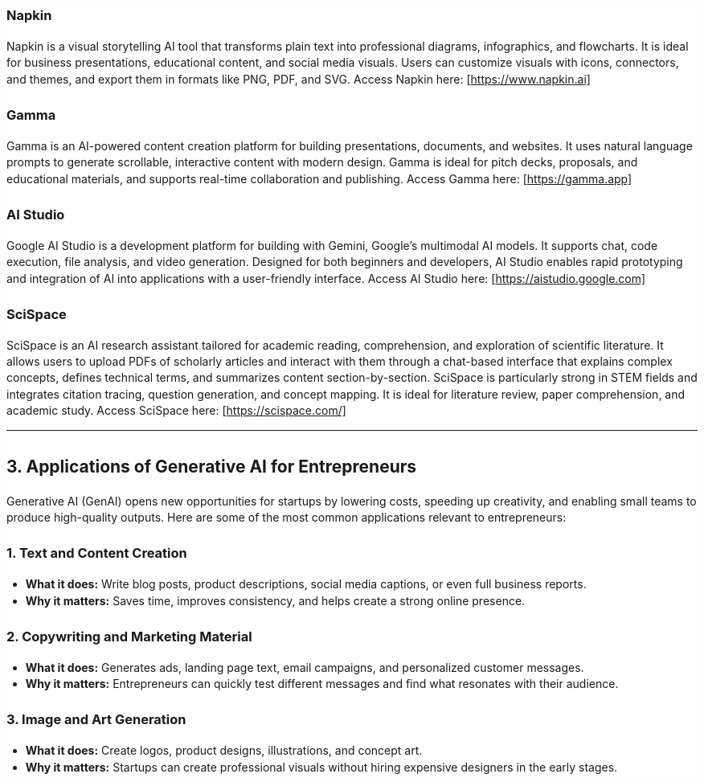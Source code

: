 ### Napkin
Napkin is a visual storytelling AI tool that transforms plain text into professional diagrams, infographics, and flowcharts. It is ideal for business presentations, educational content, and social media visuals. Users can customize visuals with icons, connectors, and themes, and export them in formats like PNG, PDF, and SVG. Access Napkin here: [https://www.napkin.ai]

### Gamma
Gamma is an AI-powered content creation platform for building presentations, documents, and websites. It uses natural language prompts to generate scrollable, interactive content with modern design. Gamma is ideal for pitch decks, proposals, and educational materials, and supports real-time collaboration and publishing. Access Gamma here: [https://gamma.app]

### AI Studio
Google AI Studio is a development platform for building with Gemini, Google’s multimodal AI models. It supports chat, code execution, file analysis, and video generation. Designed for both beginners and developers, AI Studio enables rapid prototyping and integration of AI into applications with a user-friendly interface. Access AI Studio here: [https://aistudio.google.com]

### SciSpace
SciSpace is an AI research assistant tailored for academic reading, comprehension, and exploration of scientific literature. It allows users to upload PDFs of scholarly articles and interact with them through a chat-based interface that explains complex concepts, defines technical terms, and summarizes content section-by-section. SciSpace is particularly strong in STEM fields and integrates citation tracing, question generation, and concept mapping. It is ideal for literature review, paper comprehension, and academic study.
Access SciSpace here: [https://scispace.com/]

---

## 3. Applications of Generative AI for Entrepreneurs  

Generative AI (GenAI) opens new opportunities for startups by lowering costs, speeding up creativity, and enabling small teams to produce high-quality outputs. Here are some of the most common applications relevant to entrepreneurs:  

### 1. Text and Content Creation  
- **What it does:** Write blog posts, product descriptions, social media captions, or even full business reports.  
- **Why it matters:** Saves time, improves consistency, and helps create a strong online presence.  

### 2. Copywriting and Marketing Material  
- **What it does:** Generates ads, landing page text, email campaigns, and personalized customer messages.  
- **Why it matters:** Entrepreneurs can quickly test different messages and find what resonates with their audience.  

### 3. Image and Art Generation  
- **What it does:** Create logos, product designs, illustrations, and concept art.  
- **Why it matters:** Startups can create professional visuals without hiring expensive designers in the early stages.  
